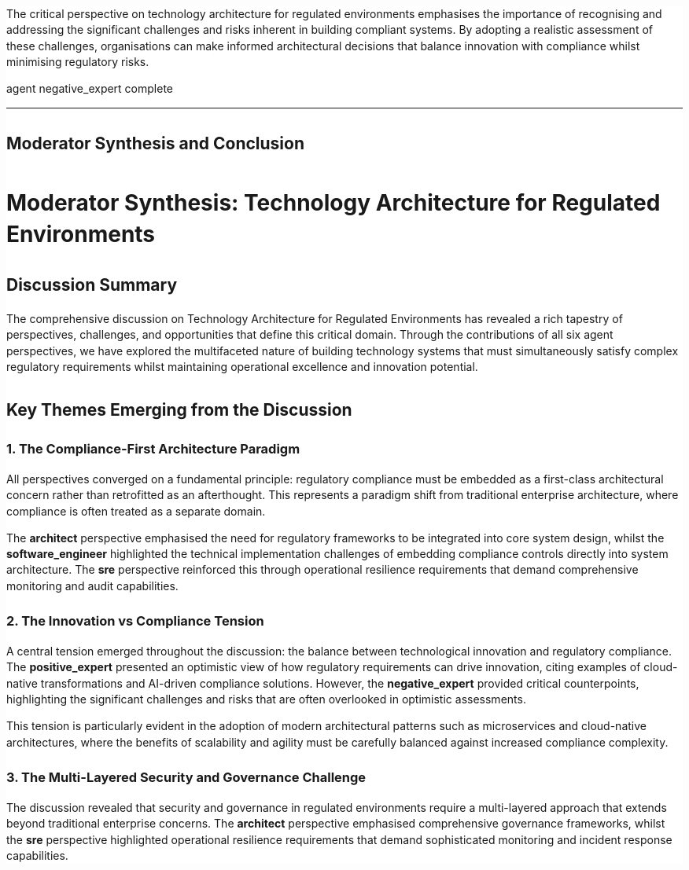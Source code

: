 The critical perspective on technology architecture for regulated environments emphasises the importance of recognising and addressing the significant challenges and risks inherent in building compliant systems. By adopting a realistic assessment of these challenges, organisations can make informed architectural decisions that balance innovation with compliance whilst minimising regulatory risks.

agent negative_expert complete

---

## Moderator Synthesis and Conclusion

# Moderator Synthesis: Technology Architecture for Regulated Environments

## Discussion Summary

The comprehensive discussion on Technology Architecture for Regulated Environments has revealed a rich tapestry of perspectives, challenges, and opportunities that define this critical domain. Through the contributions of all six agent perspectives, we have explored the multifaceted nature of building technology systems that must simultaneously satisfy complex regulatory requirements whilst maintaining operational excellence and innovation potential.

## Key Themes Emerging from the Discussion

### 1. The Compliance-First Architecture Paradigm
All perspectives converged on a fundamental principle: regulatory compliance must be embedded as a first-class architectural concern rather than retrofitted as an afterthought. This represents a paradigm shift from traditional enterprise architecture, where compliance is often treated as a separate domain.

The **architect** perspective emphasised the need for regulatory frameworks to be integrated into core system design, whilst the **software_engineer** highlighted the technical implementation challenges of embedding compliance controls directly into system architecture. The **sre** perspective reinforced this through operational resilience requirements that demand comprehensive monitoring and audit capabilities.

### 2. The Innovation vs Compliance Tension
A central tension emerged throughout the discussion: the balance between technological innovation and regulatory compliance. The **positive_expert** presented an optimistic view of how regulatory requirements can drive innovation, citing examples of cloud-native transformations and AI-driven compliance solutions. However, the **negative_expert** provided critical counterpoints, highlighting the significant challenges and risks that are often overlooked in optimistic assessments.

This tension is particularly evident in the adoption of modern architectural patterns such as microservices and cloud-native architectures, where the benefits of scalability and agility must be carefully balanced against increased compliance complexity.

### 3. The Multi-Layered Security and Governance Challenge
The discussion revealed that security and governance in regulated environments require a multi-layered approach that extends beyond traditional enterprise concerns. The **architect** perspective emphasised comprehensive governance frameworks, whilst the **sre** perspective highlighted operational resilience requirements that demand sophisticated monitoring and incident response capabilities.
